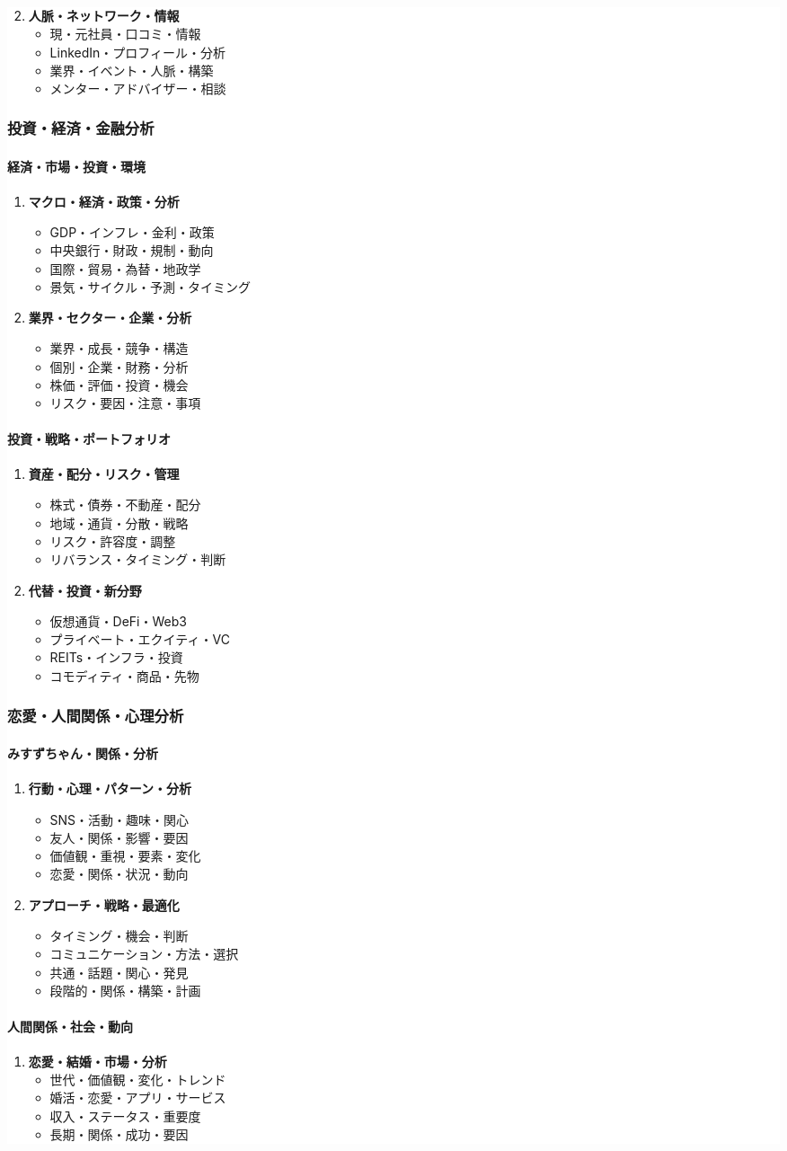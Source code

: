 2. **人脈・ネットワーク・情報**
   - 現・元社員・口コミ・情報
   - LinkedIn・プロフィール・分析
   - 業界・イベント・人脈・構築
   - メンター・アドバイザー・相談

### 投資・経済・金融分析

#### 経済・市場・投資・環境
1. **マクロ・経済・政策・分析**
   - GDP・インフレ・金利・政策
   - 中央銀行・財政・規制・動向
   - 国際・貿易・為替・地政学
   - 景気・サイクル・予測・タイミング

2. **業界・セクター・企業・分析**
   - 業界・成長・競争・構造
   - 個別・企業・財務・分析
   - 株価・評価・投資・機会
   - リスク・要因・注意・事項

#### 投資・戦略・ポートフォリオ
1. **資産・配分・リスク・管理**
   - 株式・債券・不動産・配分
   - 地域・通貨・分散・戦略
   - リスク・許容度・調整
   - リバランス・タイミング・判断

2. **代替・投資・新分野**
   - 仮想通貨・DeFi・Web3
   - プライベート・エクイティ・VC
   - REITs・インフラ・投資
   - コモディティ・商品・先物

### 恋愛・人間関係・心理分析

#### みすずちゃん・関係・分析
1. **行動・心理・パターン・分析**
   - SNS・活動・趣味・関心
   - 友人・関係・影響・要因
   - 価値観・重視・要素・変化
   - 恋愛・関係・状況・動向

2. **アプローチ・戦略・最適化**
   - タイミング・機会・判断
   - コミュニケーション・方法・選択
   - 共通・話題・関心・発見
   - 段階的・関係・構築・計画

#### 人間関係・社会・動向
1. **恋愛・結婚・市場・分析**
   - 世代・価値観・変化・トレンド
   - 婚活・恋愛・アプリ・サービス
   - 収入・ステータス・重要度
   - 長期・関係・成功・要因
